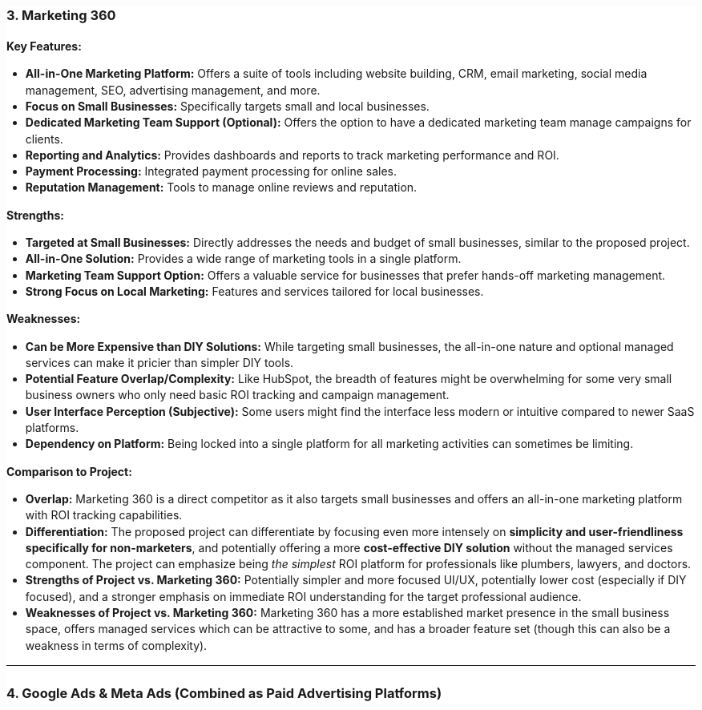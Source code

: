 ### 3. Marketing 360

**Key Features:**

- **All-in-One Marketing Platform:** Offers a suite of tools including website building, CRM, email
  marketing, social media management, SEO, advertising management, and more.
- **Focus on Small Businesses:** Specifically targets small and local businesses.
- **Dedicated Marketing Team Support (Optional):** Offers the option to have a dedicated marketing
  team manage campaigns for clients.
- **Reporting and Analytics:** Provides dashboards and reports to track marketing performance and
  ROI.
- **Payment Processing:** Integrated payment processing for online sales.
- **Reputation Management:** Tools to manage online reviews and reputation.

**Strengths:**

- **Targeted at Small Businesses:** Directly addresses the needs and budget of small businesses,
  similar to the proposed project.
- **All-in-One Solution:** Provides a wide range of marketing tools in a single platform.
- **Marketing Team Support Option:** Offers a valuable service for businesses that prefer hands-off
  marketing management.
- **Strong Focus on Local Marketing:** Features and services tailored for local businesses.

**Weaknesses:**

- **Can be More Expensive than DIY Solutions:** While targeting small businesses, the all-in-one
  nature and optional managed services can make it pricier than simpler DIY tools.
- **Potential Feature Overlap/Complexity:** Like HubSpot, the breadth of features might be
  overwhelming for some very small business owners who only need basic ROI tracking and campaign
  management.
- **User Interface Perception (Subjective):** Some users might find the interface less modern or
  intuitive compared to newer SaaS platforms.
- **Dependency on Platform:** Being locked into a single platform for all marketing activities can
  sometimes be limiting.

**Comparison to Project:**

- **Overlap:** Marketing 360 is a direct competitor as it also targets small businesses and offers
  an all-in-one marketing platform with ROI tracking capabilities.
- **Differentiation:** The proposed project can differentiate by focusing even more intensely on
  **simplicity and user-friendliness specifically for non-marketers**, and potentially offering a
  more **cost-effective DIY solution** without the managed services component. The project can
  emphasize being _the simplest_ ROI platform for professionals like plumbers, lawyers, and doctors.
- **Strengths of Project vs. Marketing 360:** Potentially simpler and more focused UI/UX,
  potentially lower cost (especially if DIY focused), and a stronger emphasis on immediate ROI
  understanding for the target professional audience.
- **Weaknesses of Project vs. Marketing 360:** Marketing 360 has a more established market presence
  in the small business space, offers managed services which can be attractive to some, and has a
  broader feature set (though this can also be a weakness in terms of complexity).

---

### 4. Google Ads & Meta Ads (Combined as Paid Advertising Platforms)
